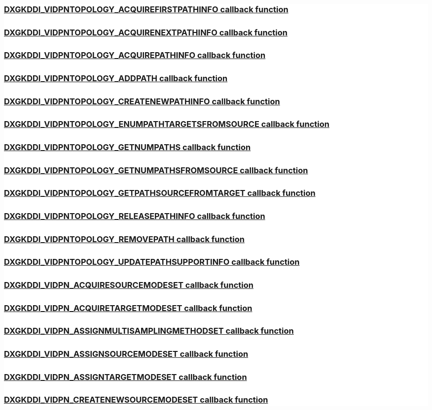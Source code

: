 ### [DXGKDDI_VIDPNTOPOLOGY_ACQUIREFIRSTPATHINFO callback function](../d3dkmddi/nc-d3dkmddi-dxgkddi_vidpntopology_acquirefirstpathinfo.md)
### [DXGKDDI_VIDPNTOPOLOGY_ACQUIRENEXTPATHINFO callback function](../d3dkmddi/nc-d3dkmddi-dxgkddi_vidpntopology_acquirenextpathinfo.md)
### [DXGKDDI_VIDPNTOPOLOGY_ACQUIREPATHINFO callback function](../d3dkmddi/nc-d3dkmddi-dxgkddi_vidpntopology_acquirepathinfo.md)
### [DXGKDDI_VIDPNTOPOLOGY_ADDPATH callback function](../d3dkmddi/nc-d3dkmddi-dxgkddi_vidpntopology_addpath.md)
### [DXGKDDI_VIDPNTOPOLOGY_CREATENEWPATHINFO callback function](../d3dkmddi/nc-d3dkmddi-dxgkddi_vidpntopology_createnewpathinfo.md)
### [DXGKDDI_VIDPNTOPOLOGY_ENUMPATHTARGETSFROMSOURCE callback function](../d3dkmddi/nc-d3dkmddi-dxgkddi_vidpntopology_enumpathtargetsfromsource.md)
### [DXGKDDI_VIDPNTOPOLOGY_GETNUMPATHS callback function](../d3dkmddi/nc-d3dkmddi-dxgkddi_vidpntopology_getnumpaths.md)
### [DXGKDDI_VIDPNTOPOLOGY_GETNUMPATHSFROMSOURCE callback function](../d3dkmddi/nc-d3dkmddi-dxgkddi_vidpntopology_getnumpathsfromsource.md)
### [DXGKDDI_VIDPNTOPOLOGY_GETPATHSOURCEFROMTARGET callback function](../d3dkmddi/nc-d3dkmddi-dxgkddi_vidpntopology_getpathsourcefromtarget.md)
### [DXGKDDI_VIDPNTOPOLOGY_RELEASEPATHINFO callback function](../d3dkmddi/nc-d3dkmddi-dxgkddi_vidpntopology_releasepathinfo.md)
### [DXGKDDI_VIDPNTOPOLOGY_REMOVEPATH callback function](../d3dkmddi/nc-d3dkmddi-dxgkddi_vidpntopology_removepath.md)
### [DXGKDDI_VIDPNTOPOLOGY_UPDATEPATHSUPPORTINFO callback function](../d3dkmddi/nc-d3dkmddi-dxgkddi_vidpntopology_updatepathsupportinfo.md)
### [DXGKDDI_VIDPN_ACQUIRESOURCEMODESET callback function](../d3dkmddi/nc-d3dkmddi-dxgkddi_vidpn_acquiresourcemodeset.md)
### [DXGKDDI_VIDPN_ACQUIRETARGETMODESET callback function](../d3dkmddi/nc-d3dkmddi-dxgkddi_vidpn_acquiretargetmodeset.md)
### [DXGKDDI_VIDPN_ASSIGNMULTISAMPLINGMETHODSET callback function](../d3dkmddi/nc-d3dkmddi-dxgkddi_vidpn_assignmultisamplingmethodset.md)
### [DXGKDDI_VIDPN_ASSIGNSOURCEMODESET callback function](../d3dkmddi/nc-d3dkmddi-dxgkddi_vidpn_assignsourcemodeset.md)
### [DXGKDDI_VIDPN_ASSIGNTARGETMODESET callback function](../d3dkmddi/nc-d3dkmddi-dxgkddi_vidpn_assigntargetmodeset.md)
### [DXGKDDI_VIDPN_CREATENEWSOURCEMODESET callback function](../d3dkmddi/nc-d3dkmddi-dxgkddi_vidpn_createnewsourcemodeset.md)